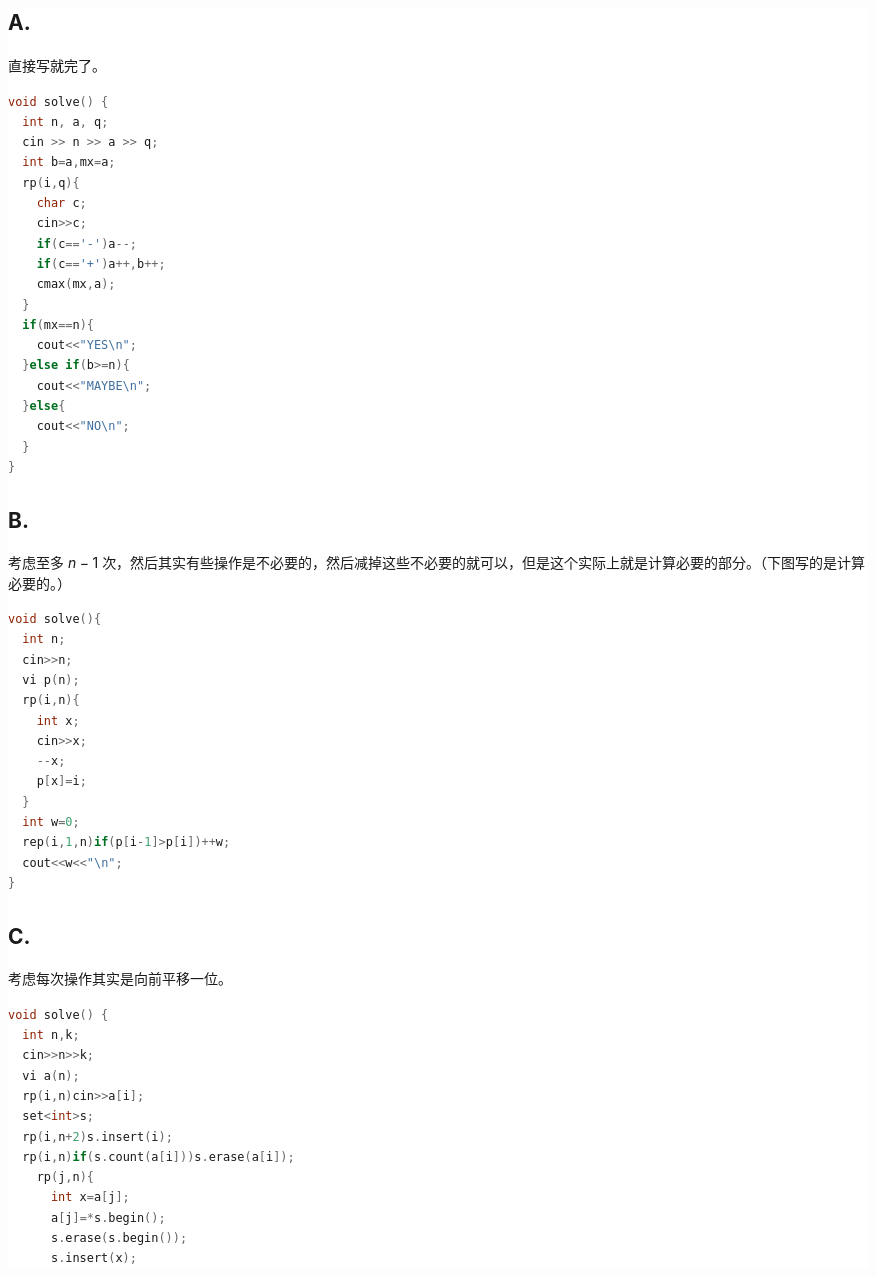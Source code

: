 ## A.

直接写就完了。

```cpp
void solve() {
  int n, a, q;
  cin >> n >> a >> q;
  int b=a,mx=a;
  rp(i,q){
    char c;
    cin>>c;
    if(c=='-')a--;
    if(c=='+')a++,b++;
    cmax(mx,a);
  }
  if(mx==n){
    cout<<"YES\n";
  }else if(b>=n){
    cout<<"MAYBE\n";
  }else{
    cout<<"NO\n";
  }
}
```

## B.

考虑至多 $n-1$ 次，然后其实有些操作是不必要的，然后减掉这些不必要的就可以，但是这个实际上就是计算必要的部分。（下图写的是计算必要的。）

```cpp
void solve(){
  int n;
  cin>>n;
  vi p(n);
  rp(i,n){
    int x;
    cin>>x;
    --x;
    p[x]=i;
  }
  int w=0;
  rep(i,1,n)if(p[i-1]>p[i])++w;
  cout<<w<<"\n";
}
```

## C.

考虑每次操作其实是向前平移一位。

```cpp
void solve() {
  int n,k;
  cin>>n>>k;
  vi a(n);
  rp(i,n)cin>>a[i];
  set<int>s;
  rp(i,n+2)s.insert(i);
  rp(i,n)if(s.count(a[i]))s.erase(a[i]);
    rp(j,n){
      int x=a[j];
      a[j]=*s.begin();
      s.erase(s.begin());
      s.insert(x);
```